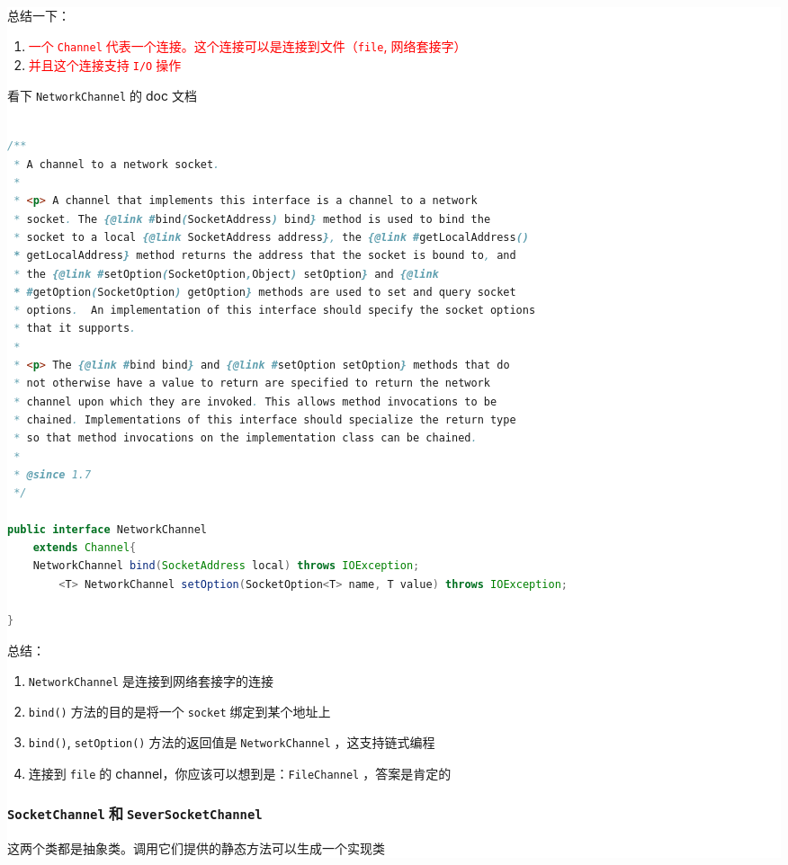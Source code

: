 总结一下：

1. <font color=#ff000>一个 `Channel` 代表一个连接。这个连接可以是连接到文件（`file`, 网络套接字）</font>
2. <font color=red>并且这个连接支持 `I/O` 操作</font>



看下 `NetworkChannel` 的 doc 文档

```java

/**
 * A channel to a network socket.
 *
 * <p> A channel that implements this interface is a channel to a network
 * socket. The {@link #bind(SocketAddress) bind} method is used to bind the
 * socket to a local {@link SocketAddress address}, the {@link #getLocalAddress()
 * getLocalAddress} method returns the address that the socket is bound to, and
 * the {@link #setOption(SocketOption,Object) setOption} and {@link
 * #getOption(SocketOption) getOption} methods are used to set and query socket
 * options.  An implementation of this interface should specify the socket options
 * that it supports.
 *
 * <p> The {@link #bind bind} and {@link #setOption setOption} methods that do
 * not otherwise have a value to return are specified to return the network
 * channel upon which they are invoked. This allows method invocations to be
 * chained. Implementations of this interface should specialize the return type
 * so that method invocations on the implementation class can be chained.
 *
 * @since 1.7
 */

public interface NetworkChannel
    extends Channel{
    NetworkChannel bind(SocketAddress local) throws IOException;
        <T> NetworkChannel setOption(SocketOption<T> name, T value) throws IOException;

}
```



总结：

1. `NetworkChannel` 是连接到网络套接字的连接
2. `bind()` 方法的目的是将一个 `socket` 绑定到某个地址上
3. `bind()`, `setOption()` 方法的返回值是 `NetworkChannel` ，这支持链式编程

4. 连接到 `file` 的 channel，你应该可以想到是：`FileChannel` ，答案是肯定的





### `SocketChannel` 和 `SeverSocketChannel`



这两个类都是抽象类。调用它们提供的静态方法可以生成一个实现类
